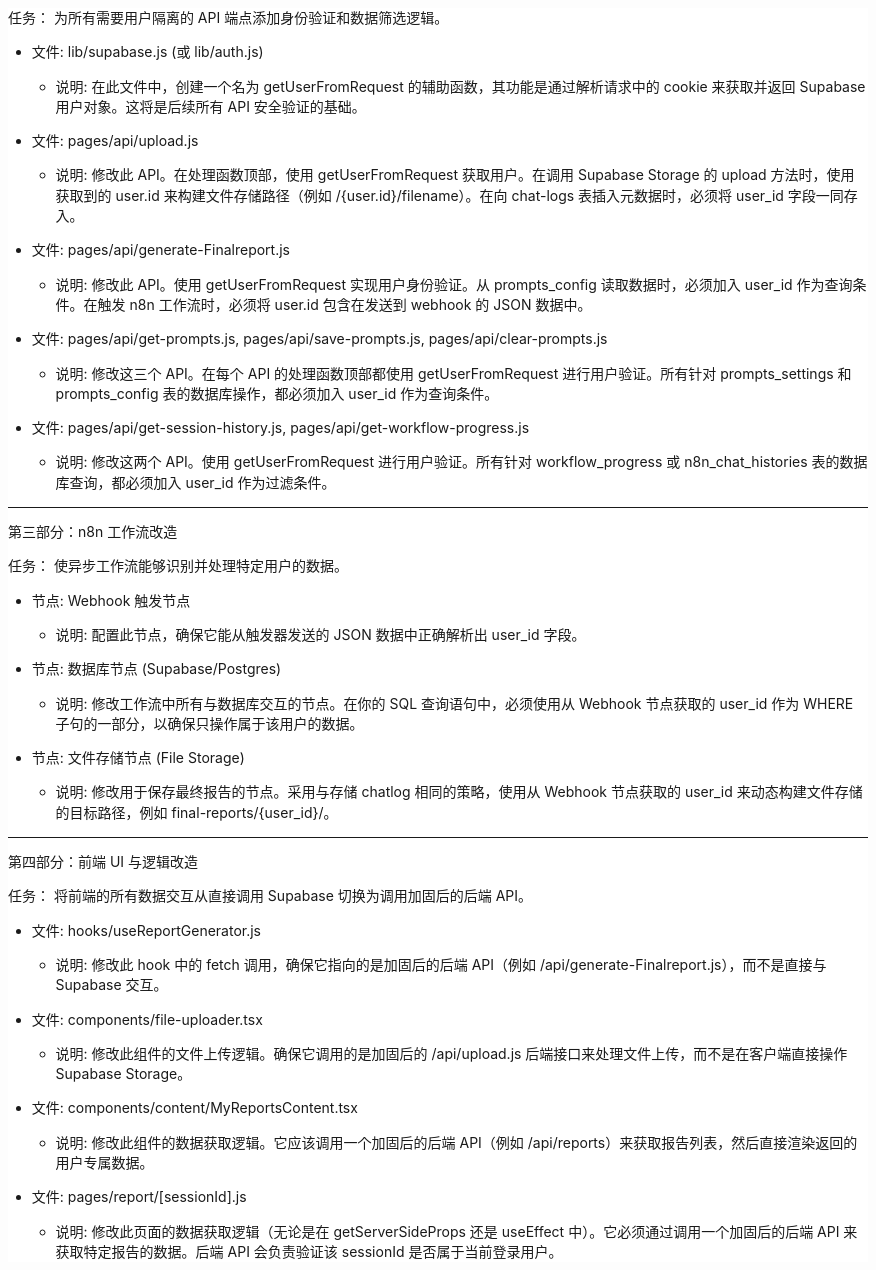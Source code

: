   任务： 为所有需要用户隔离的 API 端点添加身份验证和数据筛选逻辑。

   * 文件: lib/supabase.js (或 lib/auth.js)
       * 说明: 在此文件中，创建一个名为 getUserFromRequest 的辅助函数，其功能是通过解析请求中的 cookie 来获取并返回 Supabase
         用户对象。这将是后续所有 API 安全验证的基础。

   * 文件: pages/api/upload.js
       * 说明: 修改此 API。在处理函数顶部，使用 getUserFromRequest 获取用户。在调用 Supabase Storage 的 upload 方法时，使用获取到的 user.id
         来构建文件存储路径（例如 /{user.id}/filename）。在向 chat-logs 表插入元数据时，必须将 user_id 字段一同存入。

   * 文件: pages/api/generate-Finalreport.js
       * 说明: 修改此 API。使用 getUserFromRequest 实现用户身份验证。从 prompts_config 读取数据时，必须加入 user_id 作为查询条件。在触发 n8n
         工作流时，必须将 user.id 包含在发送到 webhook 的 JSON 数据中。

   * 文件: pages/api/get-prompts.js, pages/api/save-prompts.js, pages/api/clear-prompts.js
       * 说明: 修改这三个 API。在每个 API 的处理函数顶部都使用 getUserFromRequest 进行用户验证。所有针对 prompts_settings 和 prompts_config
         表的数据库操作，都必须加入 user_id 作为查询条件。

   * 文件: pages/api/get-session-history.js, pages/api/get-workflow-progress.js
       * 说明: 修改这两个 API。使用 getUserFromRequest 进行用户验证。所有针对 workflow_progress 或 n8n_chat_histories 表的数据库查询，都必须加入
         user_id 作为过滤条件。

  ---

  第三部分：n8n 工作流改造

  任务： 使异步工作流能够识别并处理特定用户的数据。

   * 节点: Webhook 触发节点
       * 说明: 配置此节点，确保它能从触发器发送的 JSON 数据中正确解析出 user_id 字段。

   * 节点: 数据库节点 (Supabase/Postgres)
       * 说明: 修改工作流中所有与数据库交互的节点。在你的 SQL 查询语句中，必须使用从 Webhook 节点获取的 user_id 作为 WHERE
         子句的一部分，以确保只操作属于该用户的数据。

   * 节点: 文件存储节点 (File Storage)
       * 说明: 修改用于保存最终报告的节点。采用与存储 chatlog 相同的策略，使用从 Webhook 节点获取的 user_id 来动态构建文件存储的目标路径，例如
         final-reports/{user_id}/。

  ---

  第四部分：前端 UI 与逻辑改造

  任务： 将前端的所有数据交互从直接调用 Supabase 切换为调用加固后的后端 API。

   * 文件: hooks/useReportGenerator.js
       * 说明: 修改此 hook 中的 fetch 调用，确保它指向的是加固后的后端 API（例如 /api/generate-Finalreport.js），而不是直接与 Supabase 交互。

   * 文件: components/file-uploader.tsx
       * 说明: 修改此组件的文件上传逻辑。确保它调用的是加固后的 /api/upload.js 后端接口来处理文件上传，而不是在客户端直接操作 Supabase Storage。

   * 文件: components/content/MyReportsContent.tsx
       * 说明: 修改此组件的数据获取逻辑。它应该调用一个加固后的后端 API（例如 /api/reports）来获取报告列表，然后直接渲染返回的用户专属数据。

   * 文件: pages/report/[sessionId].js
       * 说明: 修改此页面的数据获取逻辑（无论是在 getServerSideProps 还是 useEffect 中）。它必须通过调用一个加固后的后端 API
         来获取特定报告的数据。后端 API 会负责验证该 sessionId 是否属于当前登录用户。

